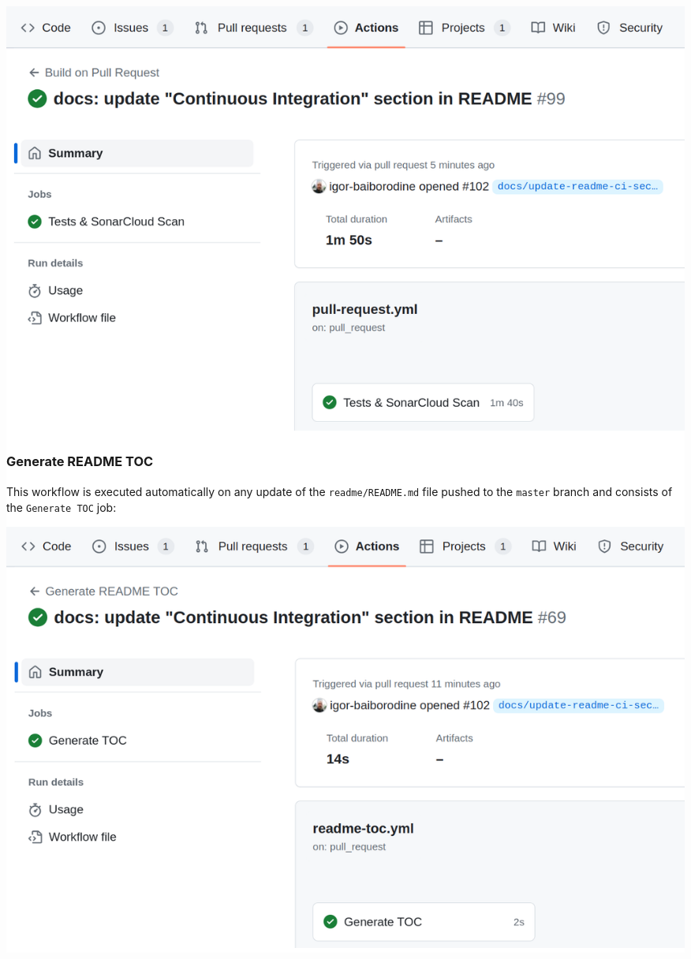 ![Build on Pull Request Workflow](/readme/github-actions-build-on-pull-request.png)

### Generate README TOC

This workflow is executed automatically on any update of the `readme/README.md` file pushed to
the `master` branch and consists of the `Generate TOC` job:

![Generate README TOC Workflow](/readme/github-actions-generate-readme-toc.png)
